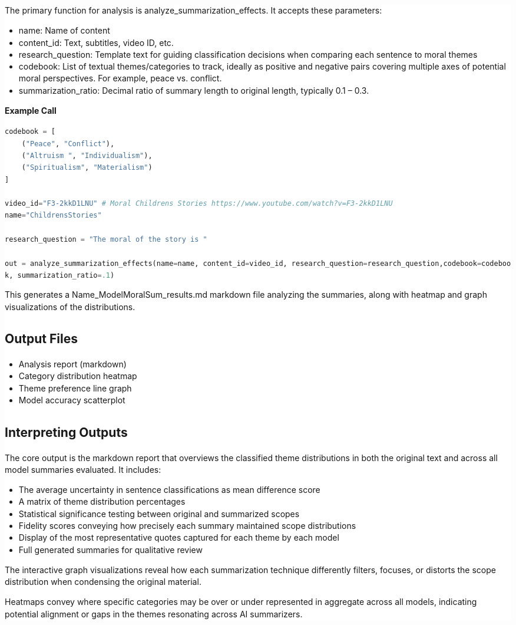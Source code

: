 The primary function for analysis is analyze_summarization_effects. It accepts these parameters:   

- name: Name of content   
- content_id: Text, subtitles, video ID, etc.  
- research_question: Template text for guiding classification decisions when comparing each sentence to moral themes  
- codebook: List of textual themes/categories to track, ideally as positive and negative pairs covering multiple axes of potential moral perspectives. For example, peace vs. conflict.  
- summarization_ratio: Decimal ratio of summary length to original length, typically 0.1 – 0.3.  

**Example Call**  

```python
codebook = [    
    ("Peace", "Conflict"), 
    ("Altruism ", "Individualism"),     
    ("Spiritualism", "Materialism") 
]  

video_id="F3-2kkD1LNU" # Moral Childrens Stories https://www.youtube.com/watch?v=F3-2kkD1LNU  
name="ChildrensStories"  

research_question = "The moral of the story is "  

out = analyze_summarization_effects(name=name, content_id=video_id, research_question=research_question,codebook=codebook, summarization_ratio=.1)  
```

This generates a Name_ModelMoralSum_results.md markdown file analyzing the summaries, along with heatmap and graph visualizations of the distributions.  

## Output Files   

- Analysis report (markdown)
- Category distribution heatmap
- Theme preference line graph  
- Model accuracy scatterplot  
   

## Interpreting Outputs  

The core output is the markdown report that overviews the classified theme distributions in both the original text and across all model summaries evaluated. It includes:  

- The average uncertainty in sentence classifications as mean difference score
- A matrix of theme distribution percentages  
- Statistical significance testing between original and summarized scopes  
- Fidelity scores conveying how precisely each summary maintained scope distributions  
- Display of the most representative quotes captured for each theme by each model    
- Full generated summaries for qualitative review   

The interactive graph visualizations reveal how each summarization technique differently filters, focuses, or distorts the scope distribution when condensing the original material.   

Heatmaps convey where specific categories may be over or under represented in aggregate across all models, indicating potential alignment or gaps in the themes resonating across AI summarizers.  
